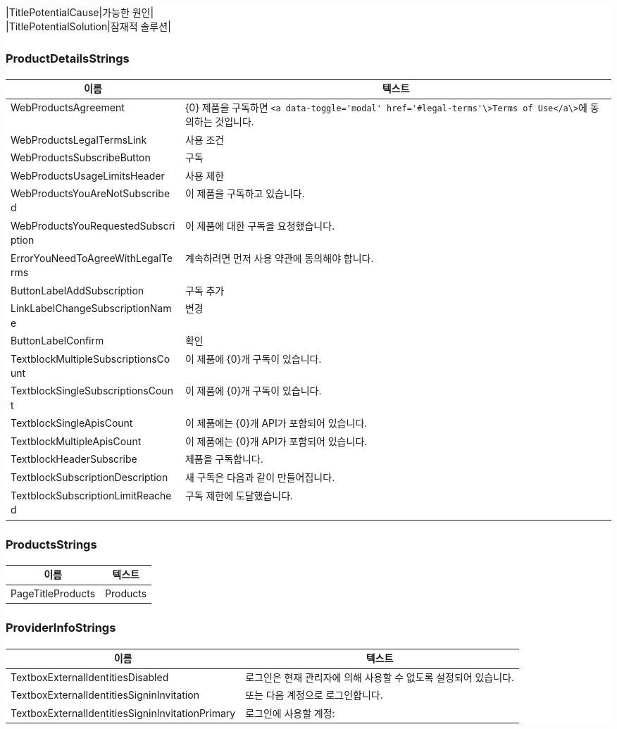 |TitlePotentialCause|가능한 원인|  
|TitlePotentialSolution|잠재적 솔루션|  
  
###  <a name="productdetailsstrings"></a><a name="ProductDetailsStrings"></a> ProductDetailsStrings  
  
|이름|텍스트|  
|----------|----------|  
|WebProductsAgreement|{0} 제품을 구독하면 `<a data-toggle='modal' href='#legal-terms'\>Terms of Use</a\>`에 동의하는 것입니다.|  
|WebProductsLegalTermsLink|사용 조건|  
|WebProductsSubscribeButton|구독|  
|WebProductsUsageLimitsHeader|사용 제한|  
|WebProductsYouAreNotSubscribed|이 제품을 구독하고 있습니다.|  
|WebProductsYouRequestedSubscription|이 제품에 대한 구독을 요청했습니다.|  
|ErrorYouNeedToAgreeWithLegalTerms|계속하려면 먼저 사용 약관에 동의해야 합니다.|  
|ButtonLabelAddSubscription|구독 추가|  
|LinkLabelChangeSubscriptionName|변경|  
|ButtonLabelConfirm|확인|  
|TextblockMultipleSubscriptionsCount|이 제품에 {0}개 구독이 있습니다.|  
|TextblockSingleSubscriptionsCount|이 제품에 {0}개 구독이 있습니다.|  
|TextblockSingleApisCount|이 제품에는 {0}개 API가 포함되어 있습니다.|  
|TextblockMultipleApisCount|이 제품에는 {0}개 API가 포함되어 있습니다.|  
|TextblockHeaderSubscribe|제품을 구독합니다.|  
|TextblockSubscriptionDescription|새 구독은 다음과 같이 만들어집니다.|  
|TextblockSubscriptionLimitReached|구독 제한에 도달했습니다.|  
  
###  <a name="productsstrings"></a><a name="ProductsStrings"></a> ProductsStrings  
  
|이름|텍스트|  
|----------|----------|  
|PageTitleProducts|Products|  
  
###  <a name="providerinfostrings"></a><a name="ProviderInfoStrings"></a> ProviderInfoStrings  
  
|이름|텍스트|  
|----------|----------|  
|TextboxExternalIdentitiesDisabled|로그인은 현재 관리자에 의해 사용할 수 없도록 설정되어 있습니다.|  
|TextboxExternalIdentitiesSigninInvitation|또는 다음 계정으로 로그인합니다.|  
|TextboxExternalIdentitiesSigninInvitationPrimary|로그인에 사용할 계정:|  
  